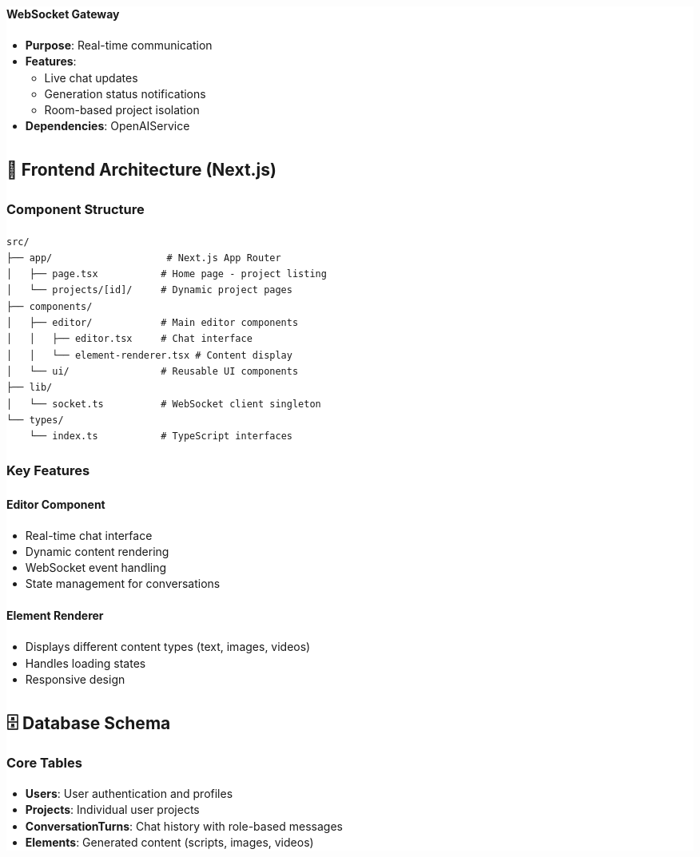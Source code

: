 #### **WebSocket Gateway**

- **Purpose**: Real-time communication
- **Features**:
  - Live chat updates
  - Generation status notifications
  - Room-based project isolation
- **Dependencies**: OpenAIService

## 🎨 Frontend Architecture (Next.js)

### **Component Structure**

```
src/
├── app/                    # Next.js App Router
│   ├── page.tsx           # Home page - project listing
│   └── projects/[id]/     # Dynamic project pages
├── components/
│   ├── editor/            # Main editor components
│   │   ├── editor.tsx     # Chat interface
│   │   └── element-renderer.tsx # Content display
│   └── ui/                # Reusable UI components
├── lib/
│   └── socket.ts          # WebSocket client singleton
└── types/
    └── index.ts           # TypeScript interfaces
```

### **Key Features**

#### **Editor Component**

- Real-time chat interface
- Dynamic content rendering
- WebSocket event handling
- State management for conversations

#### **Element Renderer**

- Displays different content types (text, images, videos)
- Handles loading states
- Responsive design

## 🗄️ Database Schema

### **Core Tables**

- **Users**: User authentication and profiles
- **Projects**: Individual user projects
- **ConversationTurns**: Chat history with role-based messages
- **Elements**: Generated content (scripts, images, videos)

